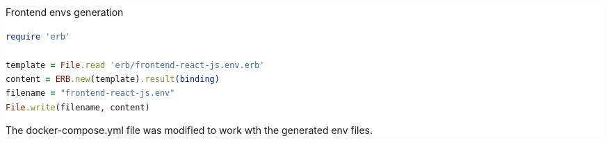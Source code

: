 Frontend envs generation
```rb
require 'erb'

template = File.read 'erb/frontend-react-js.env.erb'
content = ERB.new(template).result(binding)
filename = "frontend-react-js.env"
File.write(filename, content)
```

The docker-compose.yml file was modified to work wth the generated env files.







